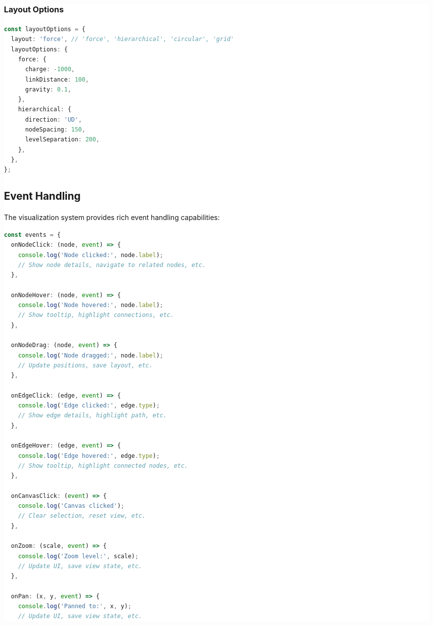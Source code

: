 ### Layout Options

```typescript
const layoutOptions = {
  layout: 'force', // 'force', 'hierarchical', 'circular', 'grid'
  layoutOptions: {
    force: {
      charge: -1000,
      linkDistance: 100,
      gravity: 0.1,
    },
    hierarchical: {
      direction: 'UD',
      nodeSpacing: 150,
      levelSeparation: 200,
    },
  },
};
```

## Event Handling

The visualization system provides rich event handling capabilities:

```typescript
const events = {
  onNodeClick: (node, event) => {
    console.log('Node clicked:', node.label);
    // Show node details, navigate to related nodes, etc.
  },

  onNodeHover: (node, event) => {
    console.log('Node hovered:', node.label);
    // Show tooltip, highlight connections, etc.
  },

  onNodeDrag: (node, event) => {
    console.log('Node dragged:', node.label);
    // Update positions, save layout, etc.
  },

  onEdgeClick: (edge, event) => {
    console.log('Edge clicked:', edge.type);
    // Show edge details, highlight path, etc.
  },

  onEdgeHover: (edge, event) => {
    console.log('Edge hovered:', edge.type);
    // Show tooltip, highlight connected nodes, etc.
  },

  onCanvasClick: (event) => {
    console.log('Canvas clicked');
    // Clear selection, reset view, etc.
  },

  onZoom: (scale, event) => {
    console.log('Zoom level:', scale);
    // Update UI, save view state, etc.
  },

  onPan: (x, y, event) => {
    console.log('Panned to:', x, y);
    // Update UI, save view state, etc.
```